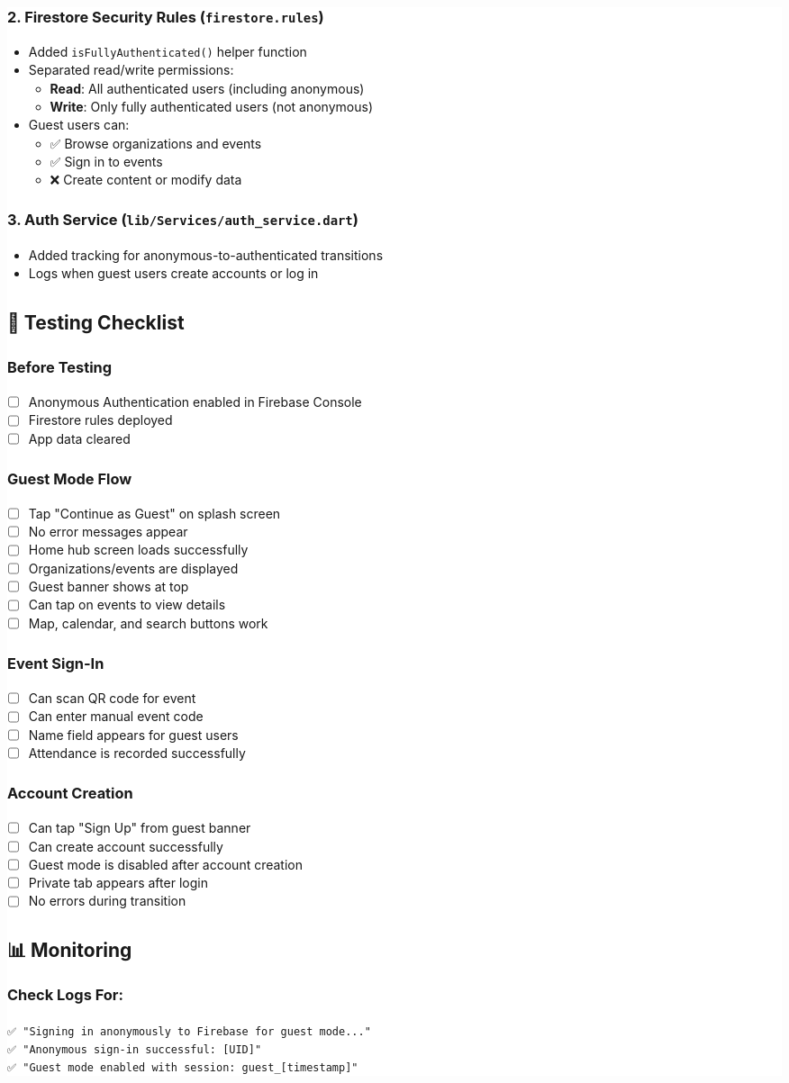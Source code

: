 ### 2. Firestore Security Rules (`firestore.rules`)
- Added `isFullyAuthenticated()` helper function
- Separated read/write permissions:
  - **Read**: All authenticated users (including anonymous)
  - **Write**: Only fully authenticated users (not anonymous)
- Guest users can:
  - ✅ Browse organizations and events
  - ✅ Sign in to events
  - ❌ Create content or modify data

### 3. Auth Service (`lib/Services/auth_service.dart`)
- Added tracking for anonymous-to-authenticated transitions
- Logs when guest users create accounts or log in

## 🧪 Testing Checklist

### Before Testing
- [ ] Anonymous Authentication enabled in Firebase Console
- [ ] Firestore rules deployed
- [ ] App data cleared

### Guest Mode Flow
- [ ] Tap "Continue as Guest" on splash screen
- [ ] No error messages appear
- [ ] Home hub screen loads successfully
- [ ] Organizations/events are displayed
- [ ] Guest banner shows at top
- [ ] Can tap on events to view details
- [ ] Map, calendar, and search buttons work

### Event Sign-In
- [ ] Can scan QR code for event
- [ ] Can enter manual event code
- [ ] Name field appears for guest users
- [ ] Attendance is recorded successfully

### Account Creation
- [ ] Can tap "Sign Up" from guest banner
- [ ] Can create account successfully
- [ ] Guest mode is disabled after account creation
- [ ] Private tab appears after login
- [ ] No errors during transition

## 📊 Monitoring

### Check Logs For:
```
✅ "Signing in anonymously to Firebase for guest mode..."
✅ "Anonymous sign-in successful: [UID]"
✅ "Guest mode enabled with session: guest_[timestamp]"
```
